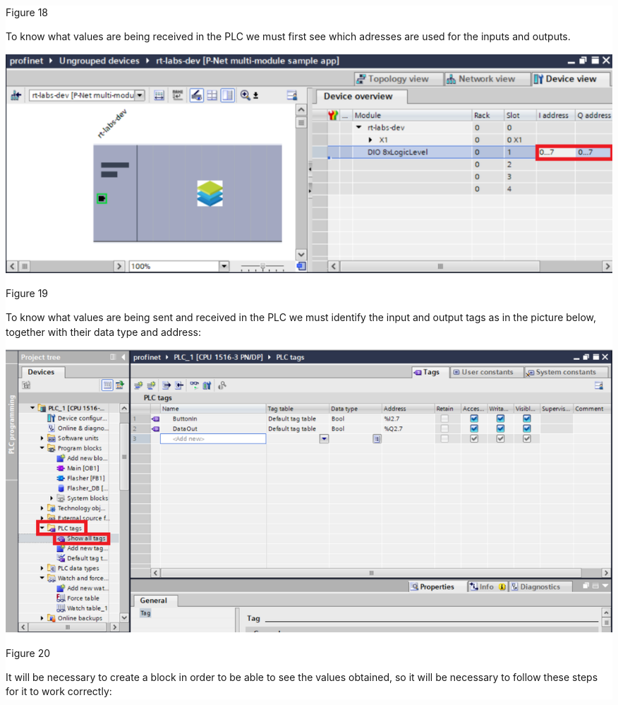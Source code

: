 Figure 18

To know what values are being received in the PLC we must first see which adresses are used for the inputs and outputs.

![Figure 19](Simple%20Profinet%20implementation%20faa3bb94c3c94994baf6e13e538b7f34/Sem_ttulo%204.png)

Figure 19

To know what values are being sent and received in the PLC we must identify the input and output tags as in the picture below, together with their data type and address:

![Figure 20](Simple%20Profinet%20implementation%20faa3bb94c3c94994baf6e13e538b7f34/Sem_ttulo%205.png)

Figure 20

It will be necessary to create a block in order to be able to see the values obtained, so it will be necessary to follow these steps for it to work correctly:
